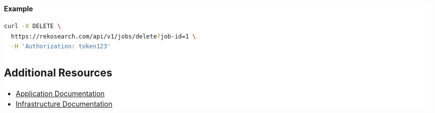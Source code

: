 **Example**

```bash
curl -X DELETE \
  https://rekosearch.com/api/v1/jobs/delete?job-id=1 \
  -H 'Authorization: token123'
```

## Additional Resources

- [Application Documentation](../Application/README.md)
- [Infrastructure Documentation](../../Infrastructure/README.md)
